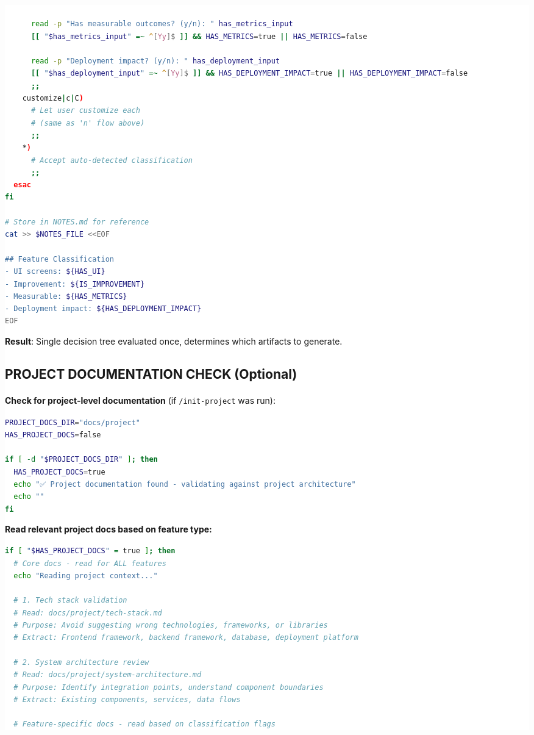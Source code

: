 ```bash

      read -p "Has measurable outcomes? (y/n): " has_metrics_input
      [[ "$has_metrics_input" =~ ^[Yy]$ ]] && HAS_METRICS=true || HAS_METRICS=false

      read -p "Deployment impact? (y/n): " has_deployment_input
      [[ "$has_deployment_input" =~ ^[Yy]$ ]] && HAS_DEPLOYMENT_IMPACT=true || HAS_DEPLOYMENT_IMPACT=false
      ;;
    customize|c|C)
      # Let user customize each
      # (same as 'n' flow above)
      ;;
    *)
      # Accept auto-detected classification
      ;;
  esac
fi

# Store in NOTES.md for reference
cat >> $NOTES_FILE <<EOF

## Feature Classification
- UI screens: ${HAS_UI}
- Improvement: ${IS_IMPROVEMENT}
- Measurable: ${HAS_METRICS}
- Deployment impact: ${HAS_DEPLOYMENT_IMPACT}
EOF
```

**Result**: Single decision tree evaluated once, determines which artifacts to generate.

## PROJECT DOCUMENTATION CHECK (Optional)

**Check for project-level documentation** (if `/init-project` was run):

```bash
PROJECT_DOCS_DIR="docs/project"
HAS_PROJECT_DOCS=false

if [ -d "$PROJECT_DOCS_DIR" ]; then
  HAS_PROJECT_DOCS=true
  echo "✅ Project documentation found - validating against project architecture"
  echo ""
fi
```

**Read relevant project docs based on feature type:**

```bash
if [ "$HAS_PROJECT_DOCS" = true ]; then
  # Core docs - read for ALL features
  echo "Reading project context..."

  # 1. Tech stack validation
  # Read: docs/project/tech-stack.md
  # Purpose: Avoid suggesting wrong technologies, frameworks, or libraries
  # Extract: Frontend framework, backend framework, database, deployment platform

  # 2. System architecture review
  # Read: docs/project/system-architecture.md
  # Purpose: Identify integration points, understand component boundaries
  # Extract: Existing components, services, data flows

  # Feature-specific docs - read based on classification flags

```